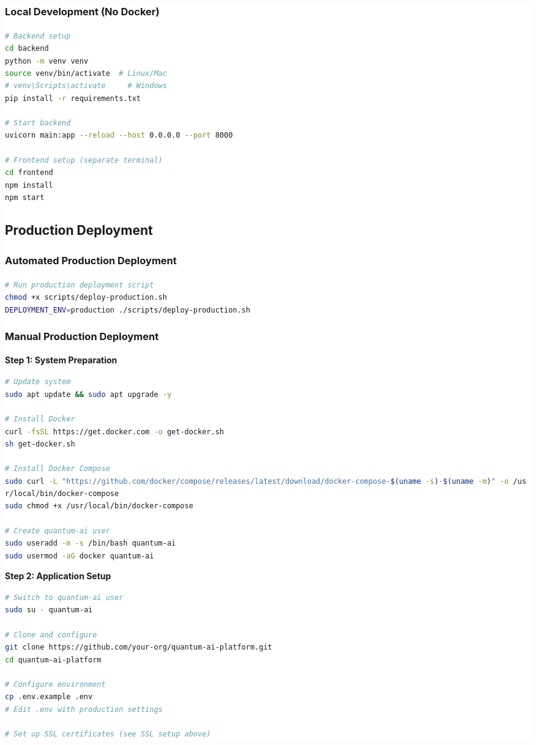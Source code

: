 ### Local Development (No Docker)

```bash
# Backend setup
cd backend
python -m venv venv
source venv/bin/activate  # Linux/Mac
# venv\Scripts\activate     # Windows
pip install -r requirements.txt

# Start backend
uvicorn main:app --reload --host 0.0.0.0 --port 8000

# Frontend setup (separate terminal)
cd frontend
npm install
npm start
```

## Production Deployment

### Automated Production Deployment

```bash
# Run production deployment script
chmod +x scripts/deploy-production.sh
DEPLOYMENT_ENV=production ./scripts/deploy-production.sh
```

### Manual Production Deployment

**Step 1: System Preparation**
```bash
# Update system
sudo apt update && sudo apt upgrade -y

# Install Docker
curl -fsSL https://get.docker.com -o get-docker.sh
sh get-docker.sh

# Install Docker Compose
sudo curl -L "https://github.com/docker/compose/releases/latest/download/docker-compose-$(uname -s)-$(uname -m)" -o /usr/local/bin/docker-compose
sudo chmod +x /usr/local/bin/docker-compose

# Create quantum-ai user
sudo useradd -m -s /bin/bash quantum-ai
sudo usermod -aG docker quantum-ai
```

**Step 2: Application Setup**
```bash
# Switch to quantum-ai user
sudo su - quantum-ai

# Clone and configure
git clone https://github.com/your-org/quantum-ai-platform.git
cd quantum-ai-platform

# Configure environment
cp .env.example .env
# Edit .env with production settings

# Set up SSL certificates (see SSL setup above)
```
